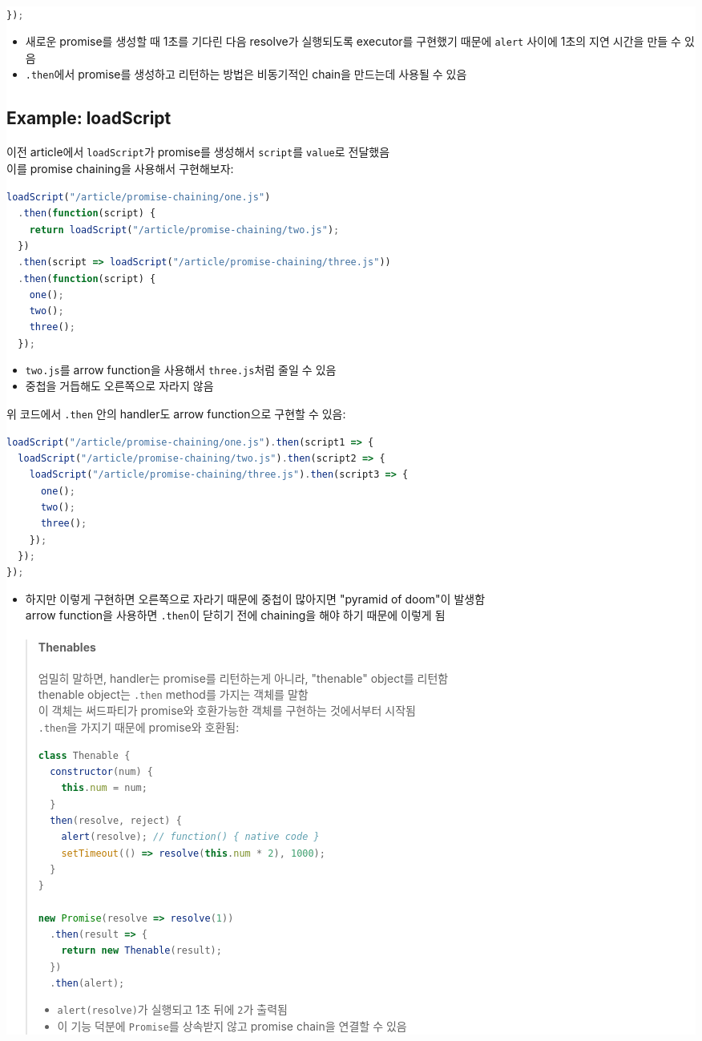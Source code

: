 ```javascript
});
```
- 새로운 promise를 생성할 때 1초를 기다린 다음 resolve가 실행되도록 executor를 구현했기 때문에 `alert` 사이에 1초의 지연 시간을 만들 수 있음
- `.then`에서 promise를 생성하고 리턴하는 방법은 비동기적인 chain을 만드는데 사용될 수 있음

## Example: loadScript
이전 article에서 `loadScript`가 promise를 생성해서 `script`를 `value`로 전달했음  
이를 promise chaining을 사용해서 구현해보자:  
```javascript
loadScript("/article/promise-chaining/one.js")
  .then(function(script) {
    return loadScript("/article/promise-chaining/two.js");
  })
  .then(script => loadScript("/article/promise-chaining/three.js"))
  .then(function(script) {
    one();
    two();
    three();
  });
```
- `two.js`를 arrow function을 사용해서 `three.js`처럼 줄일 수 있음
- 중첩을 거듭해도 오른쪽으로 자라지 않음

위 코드에서 `.then` 안의 handler도 arrow function으로 구현할 수 있음:  
```javascript
loadScript("/article/promise-chaining/one.js").then(script1 => {
  loadScript("/article/promise-chaining/two.js").then(script2 => {
    loadScript("/article/promise-chaining/three.js").then(script3 => {
      one();
      two();
      three();
    });
  });
});
```
- 하지만 이렇게 구현하면 오른쪽으로 자라기 때문에 중첩이 많아지면 "pyramid of doom"이 발생함  
	arrow function을 사용하면 `.then`이 닫히기 전에 chaining을 해야 하기 때문에 이렇게 됨

> #### Thenables
> 엄밀히 말하면, handler는 promise를 리턴하는게 아니라, "thenable" object를 리턴함  
> thenable object는 `.then` method를 가지는 객체를 말함  
> 이 객체는 써드파티가 promise와 호환가능한 객체를 구현하는 것에서부터 시작됨  
> `.then`을 가지기 때문에 promise와 호환됨:  
> ```javascript
> class Thenable {
>   constructor(num) {
>     this.num = num;
>   }
>   then(resolve, reject) {
>     alert(resolve); // function() { native code }
>     setTimeout(() => resolve(this.num * 2), 1000);
>   }
> }
> 
> new Promise(resolve => resolve(1))
>   .then(result => {
>     return new Thenable(result);
>   })
>   .then(alert);
> ```
> - `alert(resolve)`가 실행되고 1초 뒤에 `2`가 출력됨
> - 이 기능 덕분에 `Promise`를 상속받지 않고 promise chain을 연결할 수 있음
